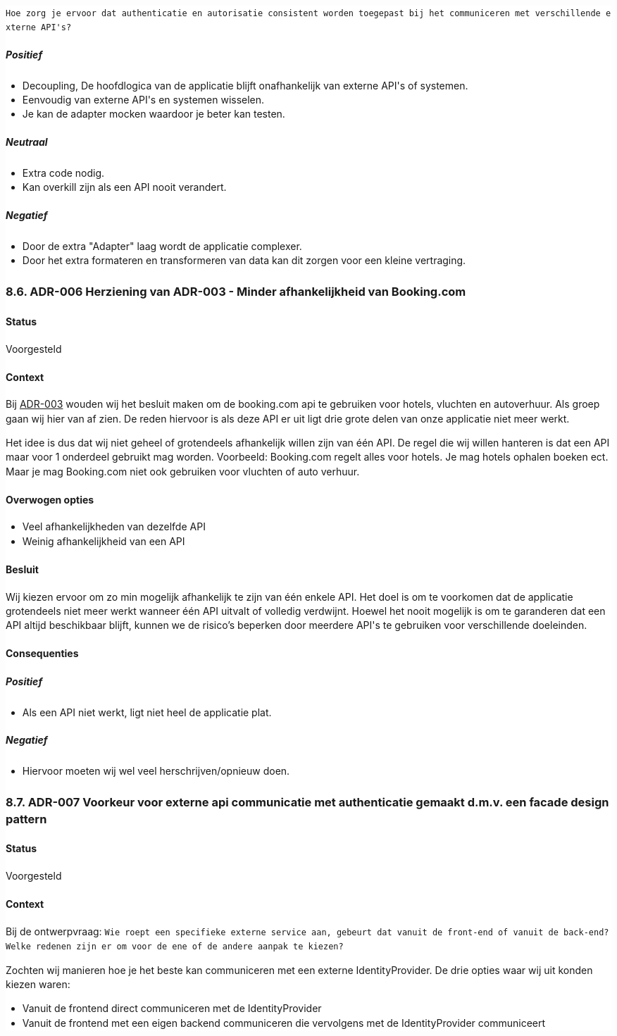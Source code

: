 ```Hoe zorg je ervoor dat authenticatie en autorisatie consistent worden toegepast bij het communiceren met verschillende externe API's?```
##### Positief
- Decoupling, De hoofdlogica van de applicatie blijft onafhankelijk van externe API's of systemen.
- Eenvoudig van externe API's en systemen wisselen.
- Je kan de adapter mocken waardoor je beter kan testen.

##### Neutraal
- Extra code nodig.
- Kan overkill zijn als een API nooit verandert.

##### Negatief
- Door de extra "Adapter" laag wordt de applicatie complexer.
- Door het extra formateren en transformeren van data kan dit zorgen voor een kleine vertraging.


### 8.6. ADR-006 Herziening van ADR-003 - Minder afhankelijkheid van Booking.com
#### Status
Voorgesteld

#### Context
Bij [ADR-003](#83-adr-003-bookingapi-wordt-gebruikt-voor-hotels-vluchten-en-autoverhuur)
wouden wij het besluit maken om de booking.com api te gebruiken voor hotels, vluchten en autoverhuur.
Als groep gaan wij hier van af zien. De reden hiervoor is als deze API er uit ligt drie grote delen van onze applicatie niet meer werkt.

Het idee is dus dat wij niet geheel of grotendeels afhankelijk willen zijn van één API. 
De regel die wij willen hanteren is dat een API maar voor 1 onderdeel gebruikt mag worden. Voorbeeld: Booking.com regelt alles voor hotels.
Je mag hotels ophalen boeken ect. Maar je mag Booking.com niet ook gebruiken voor vluchten of auto verhuur.

#### Overwogen opties
- Veel afhankelijkheden van dezelfde API
- Weinig afhankelijkheid van een API

#### Besluit
Wij kiezen ervoor om zo min mogelijk afhankelijk te zijn van één enkele API. 
Het doel is om te voorkomen dat de applicatie grotendeels niet meer werkt wanneer één API uitvalt of volledig verdwijnt.
Hoewel het nooit mogelijk is om te garanderen dat een API altijd beschikbaar blijft, kunnen we de risico’s beperken door meerdere API's te gebruiken voor verschillende doeleinden.

#### Consequenties
##### Positief
- Als een API niet werkt, ligt niet heel de applicatie plat.

##### Negatief
- Hiervoor moeten wij wel veel herschrijven/opnieuw doen.

### 8.7. ADR-007 Voorkeur voor externe api communicatie met authenticatie gemaakt d.m.v. een facade design pattern
#### Status
Voorgesteld

#### Context
Bij de ontwerpvraag:
```Wie roept een specifieke externe service aan, gebeurt dat vanuit de front-end of vanuit de back-end? Welke redenen zijn er om voor de ene of de andere aanpak te kiezen?```

Zochten wij manieren hoe je het beste kan communiceren met een externe IdentityProvider. De drie opties waar wij uit konden kiezen waren:
- Vanuit de frontend direct communiceren met de IdentityProvider
- Vanuit de frontend met een eigen backend communiceren die vervolgens met de IdentityProvider communiceert
```